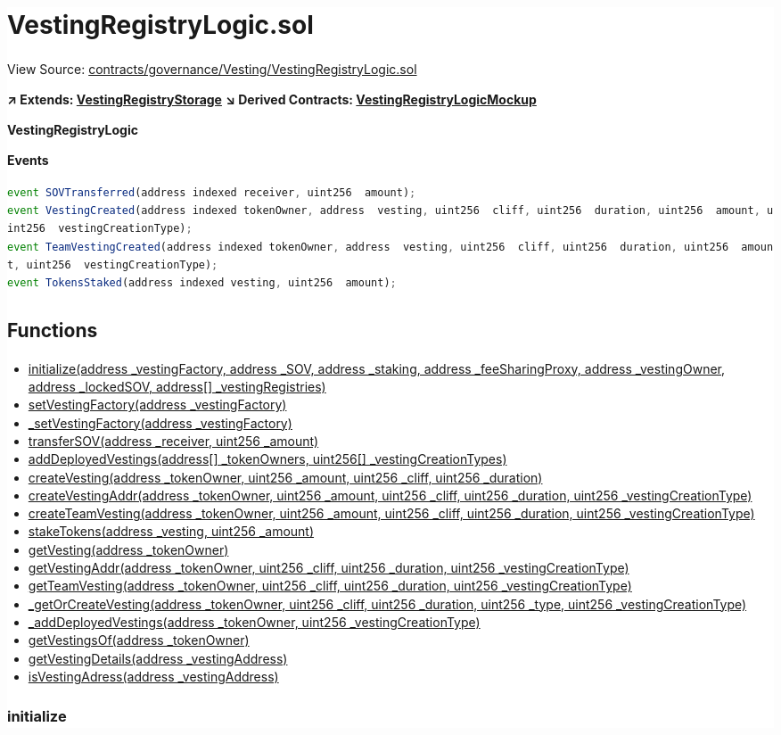 # VestingRegistryLogic.sol

View Source: [contracts/governance/Vesting/VestingRegistryLogic.sol](../contracts/governance/Vesting/VestingRegistryLogic.sol)

**↗ Extends: [VestingRegistryStorage](VestingRegistryStorage.md)**
**↘ Derived Contracts: [VestingRegistryLogicMockup](VestingRegistryLogicMockup.md)**

**VestingRegistryLogic**

**Events**

```js
event SOVTransferred(address indexed receiver, uint256  amount);
event VestingCreated(address indexed tokenOwner, address  vesting, uint256  cliff, uint256  duration, uint256  amount, uint256  vestingCreationType);
event TeamVestingCreated(address indexed tokenOwner, address  vesting, uint256  cliff, uint256  duration, uint256  amount, uint256  vestingCreationType);
event TokensStaked(address indexed vesting, uint256  amount);
```

## Functions

- [initialize(address \_vestingFactory, address \_SOV, address \_staking, address \_feeSharingProxy, address \_vestingOwner, address \_lockedSOV, address[] \_vestingRegistries)](#initialize)
- [setVestingFactory(address \_vestingFactory)](#setvestingfactory)
- [\_setVestingFactory(address \_vestingFactory)](#_setvestingfactory)
- [transferSOV(address \_receiver, uint256 \_amount)](#transfersov)
- [addDeployedVestings(address[] \_tokenOwners, uint256[] \_vestingCreationTypes)](#adddeployedvestings)
- [createVesting(address \_tokenOwner, uint256 \_amount, uint256 \_cliff, uint256 \_duration)](#createvesting)
- [createVestingAddr(address \_tokenOwner, uint256 \_amount, uint256 \_cliff, uint256 \_duration, uint256 \_vestingCreationType)](#createvestingaddr)
- [createTeamVesting(address \_tokenOwner, uint256 \_amount, uint256 \_cliff, uint256 \_duration, uint256 \_vestingCreationType)](#createteamvesting)
- [stakeTokens(address \_vesting, uint256 \_amount)](#staketokens)
- [getVesting(address \_tokenOwner)](#getvesting)
- [getVestingAddr(address \_tokenOwner, uint256 \_cliff, uint256 \_duration, uint256 \_vestingCreationType)](#getvestingaddr)
- [getTeamVesting(address \_tokenOwner, uint256 \_cliff, uint256 \_duration, uint256 \_vestingCreationType)](#getteamvesting)
- [\_getOrCreateVesting(address \_tokenOwner, uint256 \_cliff, uint256 \_duration, uint256 \_type, uint256 \_vestingCreationType)](#_getorcreatevesting)
- [\_addDeployedVestings(address \_tokenOwner, uint256 \_vestingCreationType)](#_adddeployedvestings)
- [getVestingsOf(address \_tokenOwner)](#getvestingsof)
- [getVestingDetails(address \_vestingAddress)](#getvestingdetails)
- [isVestingAdress(address \_vestingAddress)](#isvestingadress)

### initialize
